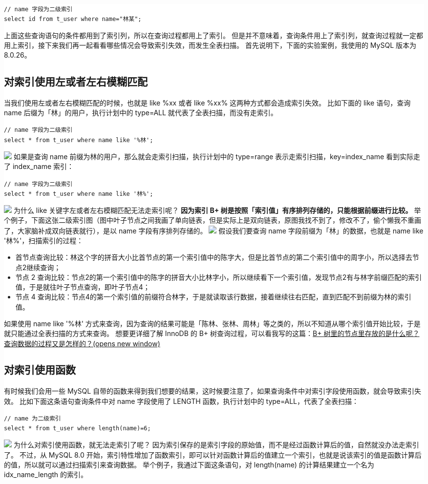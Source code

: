 ```
// name 字段为二级索引
select id from t_user where name="林某";
```
上面这些查询语句的条件都用到了索引列，所以在查询过程都用上了索引。
但是并不意味着，查询条件用上了索引列，就查询过程就一定都用上索引，接下来我们再一起看看哪些情况会导致索引失效，而发生全表扫描。
首先说明下，下面的实验案例，我使用的 MySQL 版本为 8.0.26。
## 对索引使用左或者左右模糊匹配
当我们使用左或者左右模糊匹配的时候，也就是 like %xx 或者 like %xx% 这两种方式都会造成索引失效。
比如下面的 like 语句，查询 name 后缀为「林」的用户，执行计划中的 type=ALL 就代表了全表扫描，而没有走索引。

```
// name 字段为二级索引
select * from t_user where name like '%林';
```
![](https://raw.githubusercontent.com/danmuking/image/main/0b8269876cbbd0ff608b9d4d609e5d79.png)
如果是查询 name 前缀为林的用户，那么就会走索引扫描，执行计划中的 type=range 表示走索引扫描，key=index_name 看到实际走了 index_name 索引：

```
// name 字段为二级索引
select * from t_user where name like '林%';
```
![](https://raw.githubusercontent.com/danmuking/image/main/8212b1a66b34921782f3a012f30537fb.png)
为什么 like 关键字左或者左右模糊匹配无法走索引呢？
**因为索引 B+ 树是按照「索引值」有序排列存储的，只能根据前缀进行比较。**
举个例子，下面这张二级索引图（图中叶子节点之间我画了单向链表，但是实际上是双向链表，原图我找不到了，修改不了，偷个懒我不重画了，大家脑补成双向链表就行），是以 name 字段有序排列存储的。
![](https://raw.githubusercontent.com/danmuking/image/main/4fe58079643f81054371799218ae147d.png)
假设我们要查询 name 字段前缀为「林」的数据，也就是 name like '林%'，扫描索引的过程：

- 首节点查询比较：林这个字的拼音大小比首节点的第一个索引值中的陈字大，但是比首节点的第二个索引值中的周字小，所以选择去节点2继续查询；
- 节点 2 查询比较：节点2的第一个索引值中的陈字的拼音大小比林字小，所以继续看下一个索引值，发现节点2有与林字前缀匹配的索引值，于是就往叶子节点查询，即叶子节点4；
- 节点 4 查询比较：节点4的第一个索引值的前缀符合林字，于是就读取该行数据，接着继续往右匹配，直到匹配不到前缀为林的索引值。

如果使用 name like '%林' 方式来查询，因为查询的结果可能是「陈林、张林、周林」等之类的，所以不知道从哪个索引值开始比较，于是就只能通过全表扫描的方式来查询。
想要更详细了解 InnoDB 的 B+ 树查询过程，可以看我写的这篇：[B+ 树里的节点里存放的是什么呢？查询数据的过程又是怎样的？(opens new window)](https://mp.weixin.qq.com/s?__biz=MzUxODAzNDg4NQ==&mid=2247502059&idx=1&sn=ccbee22bda8c3d6a98237be769a7c89c&scene=21#wechat_redirect)
## 对索引使用函数
有时候我们会用一些 MySQL 自带的函数来得到我们想要的结果，这时候要注意了，如果查询条件中对索引字段使用函数，就会导致索引失效。
比如下面这条语句查询条件中对 name 字段使用了 LENGTH 函数，执行计划中的 type=ALL，代表了全表扫描：

```
// name 为二级索引
select * from t_user where length(name)=6;
```
![](https://raw.githubusercontent.com/danmuking/image/main/5cb81a87222e129fdcc746ff2395af20.png)
为什么对索引使用函数，就无法走索引了呢？
因为索引保存的是索引字段的原始值，而不是经过函数计算后的值，自然就没办法走索引了。
不过，从 MySQL 8.0 开始，索引特性增加了函数索引，即可以针对函数计算后的值建立一个索引，也就是说该索引的值是函数计算后的值，所以就可以通过扫描索引来查询数据。
举个例子，我通过下面这条语句，对 length(name) 的计算结果建立一个名为 idx_name_length 的索引。
